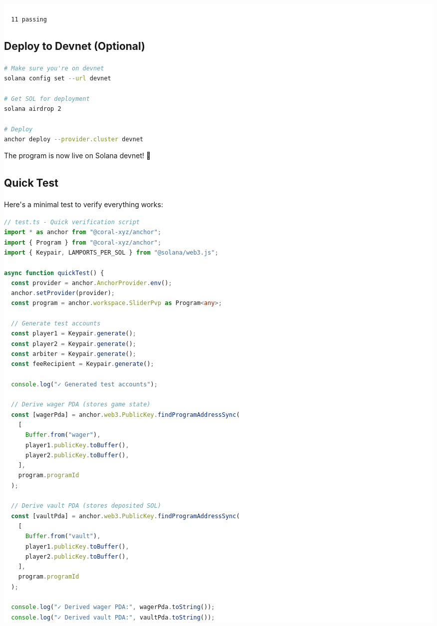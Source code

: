 ```

  11 passing
```

## Deploy to Devnet (Optional)

```bash
# Make sure you're on devnet
solana config set --url devnet

# Get SOL for deployment
solana airdrop 2

# Deploy
anchor deploy --provider.cluster devnet
```

The program is now live on Solana devnet! 🎉

## Quick Test

Here's a minimal test to verify everything works:

```typescript
// test.ts - Quick verification script
import * as anchor from "@coral-xyz/anchor";
import { Program } from "@coral-xyz/anchor";
import { Keypair, LAMPORTS_PER_SOL } from "@solana/web3.js";

async function quickTest() {
  const provider = anchor.AnchorProvider.env();
  anchor.setProvider(provider);
  const program = anchor.workspace.SliderPvp as Program<any>;

  // Generate test accounts
  const player1 = Keypair.generate();
  const player2 = Keypair.generate();
  const arbiter = Keypair.generate();
  const feeRecipient = Keypair.generate();

  console.log("✓ Generated test accounts");

  // Derive wager PDA (stores game state)
  const [wagerPda] = anchor.web3.PublicKey.findProgramAddressSync(
    [
      Buffer.from("wager"),
      player1.publicKey.toBuffer(),
      player2.publicKey.toBuffer(),
    ],
    program.programId
  );

  // Derive vault PDA (stores deposited SOL)
  const [vaultPda] = anchor.web3.PublicKey.findProgramAddressSync(
    [
      Buffer.from("vault"),
      player1.publicKey.toBuffer(),
      player2.publicKey.toBuffer(),
    ],
    program.programId
  );

  console.log("✓ Derived wager PDA:", wagerPda.toString());
  console.log("✓ Derived vault PDA:", vaultPda.toString());
```